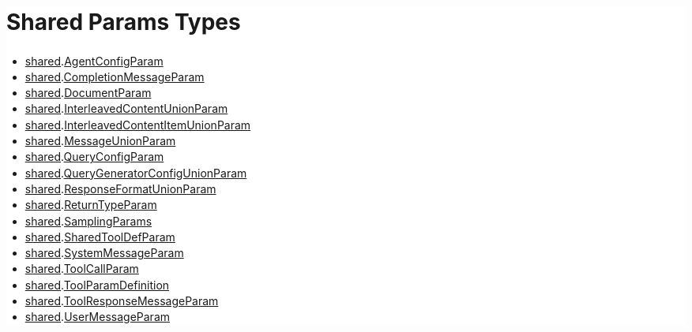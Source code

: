 # Shared Params Types

- <a href="https://pkg.go.dev/github.com/llamastack/llama-stack-client-go/shared">shared</a>.<a href="https://pkg.go.dev/github.com/llamastack/llama-stack-client-go/shared#AgentConfigParam">AgentConfigParam</a>
- <a href="https://pkg.go.dev/github.com/llamastack/llama-stack-client-go/shared">shared</a>.<a href="https://pkg.go.dev/github.com/llamastack/llama-stack-client-go/shared#CompletionMessageParam">CompletionMessageParam</a>
- <a href="https://pkg.go.dev/github.com/llamastack/llama-stack-client-go/shared">shared</a>.<a href="https://pkg.go.dev/github.com/llamastack/llama-stack-client-go/shared#DocumentParam">DocumentParam</a>
- <a href="https://pkg.go.dev/github.com/llamastack/llama-stack-client-go/shared">shared</a>.<a href="https://pkg.go.dev/github.com/llamastack/llama-stack-client-go/shared#InterleavedContentUnionParam">InterleavedContentUnionParam</a>
- <a href="https://pkg.go.dev/github.com/llamastack/llama-stack-client-go/shared">shared</a>.<a href="https://pkg.go.dev/github.com/llamastack/llama-stack-client-go/shared#InterleavedContentItemUnionParam">InterleavedContentItemUnionParam</a>
- <a href="https://pkg.go.dev/github.com/llamastack/llama-stack-client-go/shared">shared</a>.<a href="https://pkg.go.dev/github.com/llamastack/llama-stack-client-go/shared#MessageUnionParam">MessageUnionParam</a>
- <a href="https://pkg.go.dev/github.com/llamastack/llama-stack-client-go/shared">shared</a>.<a href="https://pkg.go.dev/github.com/llamastack/llama-stack-client-go/shared#QueryConfigParam">QueryConfigParam</a>
- <a href="https://pkg.go.dev/github.com/llamastack/llama-stack-client-go/shared">shared</a>.<a href="https://pkg.go.dev/github.com/llamastack/llama-stack-client-go/shared#QueryGeneratorConfigUnionParam">QueryGeneratorConfigUnionParam</a>
- <a href="https://pkg.go.dev/github.com/llamastack/llama-stack-client-go/shared">shared</a>.<a href="https://pkg.go.dev/github.com/llamastack/llama-stack-client-go/shared#ResponseFormatUnionParam">ResponseFormatUnionParam</a>
- <a href="https://pkg.go.dev/github.com/llamastack/llama-stack-client-go/shared">shared</a>.<a href="https://pkg.go.dev/github.com/llamastack/llama-stack-client-go/shared#ReturnTypeParam">ReturnTypeParam</a>
- <a href="https://pkg.go.dev/github.com/llamastack/llama-stack-client-go/shared">shared</a>.<a href="https://pkg.go.dev/github.com/llamastack/llama-stack-client-go/shared#SamplingParams">SamplingParams</a>
- <a href="https://pkg.go.dev/github.com/llamastack/llama-stack-client-go/shared">shared</a>.<a href="https://pkg.go.dev/github.com/llamastack/llama-stack-client-go/shared#SharedToolDefParam">SharedToolDefParam</a>
- <a href="https://pkg.go.dev/github.com/llamastack/llama-stack-client-go/shared">shared</a>.<a href="https://pkg.go.dev/github.com/llamastack/llama-stack-client-go/shared#SystemMessageParam">SystemMessageParam</a>
- <a href="https://pkg.go.dev/github.com/llamastack/llama-stack-client-go/shared">shared</a>.<a href="https://pkg.go.dev/github.com/llamastack/llama-stack-client-go/shared#ToolCallParam">ToolCallParam</a>
- <a href="https://pkg.go.dev/github.com/llamastack/llama-stack-client-go/shared">shared</a>.<a href="https://pkg.go.dev/github.com/llamastack/llama-stack-client-go/shared#ToolParamDefinition">ToolParamDefinition</a>
- <a href="https://pkg.go.dev/github.com/llamastack/llama-stack-client-go/shared">shared</a>.<a href="https://pkg.go.dev/github.com/llamastack/llama-stack-client-go/shared#ToolResponseMessageParam">ToolResponseMessageParam</a>
- <a href="https://pkg.go.dev/github.com/llamastack/llama-stack-client-go/shared">shared</a>.<a href="https://pkg.go.dev/github.com/llamastack/llama-stack-client-go/shared#UserMessageParam">UserMessageParam</a>
